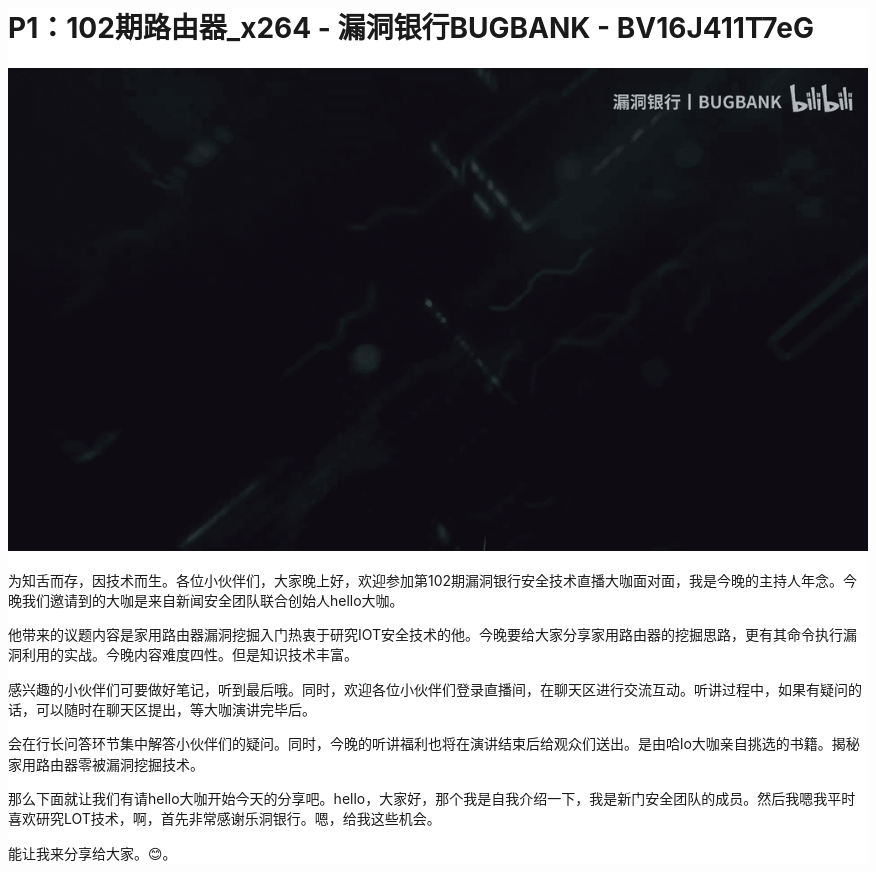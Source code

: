 # P1：102期路由器_x264 - 漏洞银行BUGBANK - BV16J411T7eG

![](img/96bdca56a3c74ffc99c5ce5f7128d400_0.png)

为知舌而存，因技术而生。各位小伙伴们，大家晚上好，欢迎参加第102期漏洞银行安全技术直播大咖面对面，我是今晚的主持人年念。今晚我们邀请到的大咖是来自新闻安全团队联合创始人hello大咖。

他带来的议题内容是家用路由器漏洞挖掘入门热衷于研究IOT安全技术的他。今晚要给大家分享家用路由器的挖掘思路，更有其命令执行漏洞利用的实战。今晚内容难度四性。但是知识技术丰富。

感兴趣的小伙伴们可要做好笔记，听到最后哦。同时，欢迎各位小伙伴们登录直播间，在聊天区进行交流互动。听讲过程中，如果有疑问的话，可以随时在聊天区提出，等大咖演讲完毕后。

会在行长问答环节集中解答小伙伴们的疑问。同时，今晚的听讲福利也将在演讲结束后给观众们送出。是由哈lo大咖亲自挑选的书籍。揭秘家用路由器零被漏洞挖掘技术。

那么下面就让我们有请hello大咖开始今天的分享吧。hello，大家好，那个我是自我介绍一下，我是新门安全团队的成员。然后我嗯我平时喜欢研究LOT技术，啊，首先非常感谢乐洞银行。嗯，给我这些机会。

能让我来分享给大家。😊。
